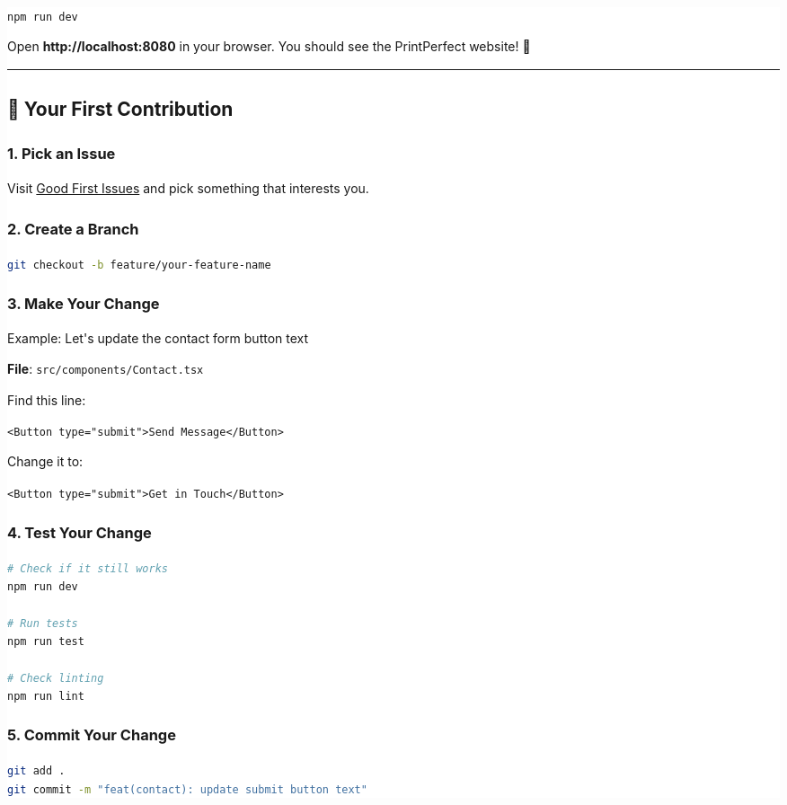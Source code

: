 ```bash
npm run dev
```

Open **http://localhost:8080** in your browser. You should see the PrintPerfect website! 🎉

---

## 🎯 Your First Contribution

### 1. Pick an Issue

Visit [Good First Issues](https://github.com/hanmason535-debug/printperfect-pg/labels/good%20first%20issue) and pick something that interests you.

### 2. Create a Branch

```bash
git checkout -b feature/your-feature-name
```

### 3. Make Your Change

Example: Let's update the contact form button text

**File**: `src/components/Contact.tsx`

Find this line:
```tsx
<Button type="submit">Send Message</Button>
```

Change it to:
```tsx
<Button type="submit">Get in Touch</Button>
```

### 4. Test Your Change

```bash
# Check if it still works
npm run dev

# Run tests
npm run test

# Check linting
npm run lint
```

### 5. Commit Your Change

```bash
git add .
git commit -m "feat(contact): update submit button text"
```
